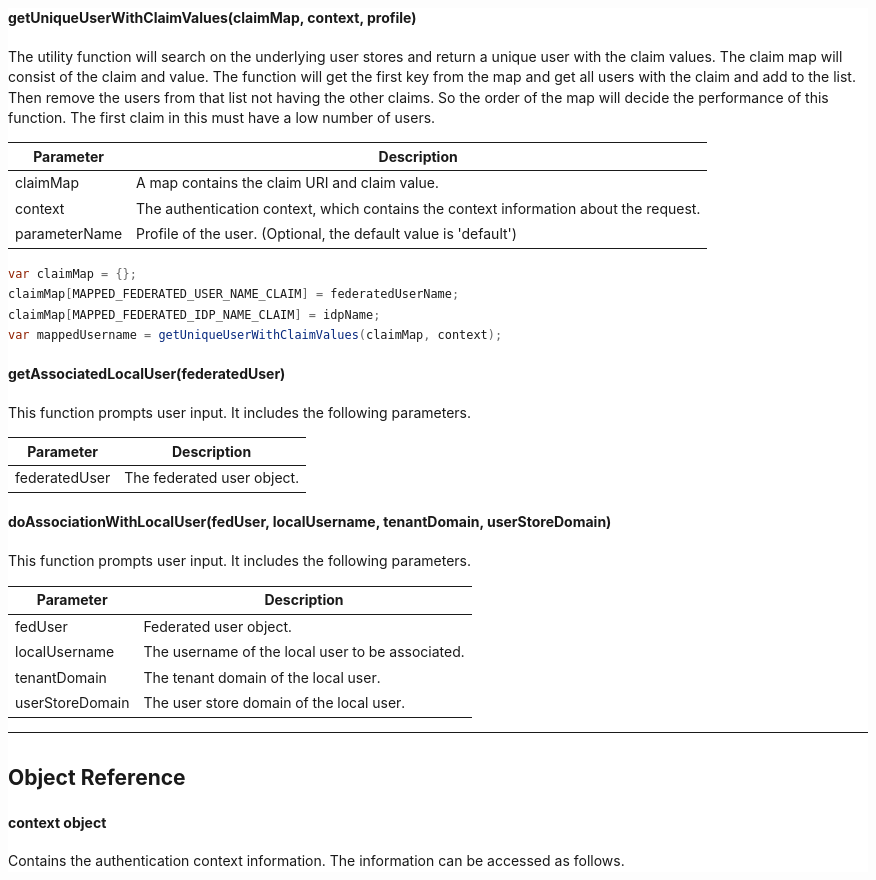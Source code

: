 #### getUniqueUserWithClaimValues(claimMap, context, profile)

The utility function will search on the underlying user stores and return a unique user with the claim values. The claim map will consist of the claim and value. The function will get the first key from the map and get all users with the claim and add to the list. Then remove the users from that list not having the other claims. So the order of the map will decide the performance of this function.
The first claim in this must have a low number of users.

| Parameter            | Description                                                                  |
|----------------------|------------------------------------------------------------------------------|
| claimMap  | A map contains the claim URI and claim value.    |
| context   | The authentication context, which contains the context information about the request.    |
| parameterName | Profile of the user. (Optional, the default value is 'default')      |

``` java
var claimMap = {};
claimMap[MAPPED_FEDERATED_USER_NAME_CLAIM] = federatedUserName;
claimMap[MAPPED_FEDERATED_IDP_NAME_CLAIM] = idpName;
var mappedUsername = getUniqueUserWithClaimValues(claimMap, context);
```

#### getAssociatedLocalUser(federatedUser)
This function prompts user input. It includes the following parameters.

| Parameter            | Description                                                                  |
|----------------------|------------------------------------------------------------------------------|
| federatedUser  | The federated user object.    |

#### doAssociationWithLocalUser(fedUser, localUsername, tenantDomain, userStoreDomain)
This function prompts user input. It includes the following parameters.

| Parameter            | Description                                                                  |
|----------------------|------------------------------------------------------------------------------|
| fedUser  | Federated user object.    |
| localUsername  | The username of the local user to be associated.    |
| tenantDomain| The tenant domain of the local user.      |
| userStoreDomain | The user store domain of the local user.      |

---

## Object Reference

#### context object

Contains the authentication context information. The information can be
accessed as follows.
